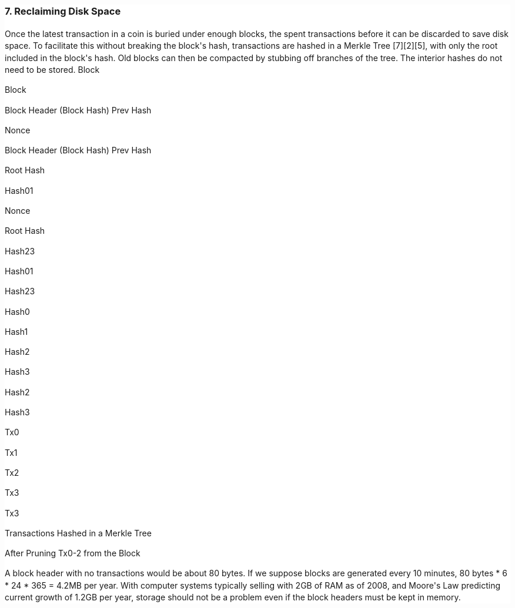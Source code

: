 
### 7. Reclaiming Disk Space

Once the latest transaction in a coin is buried under enough blocks, the spent transactions before
it can be discarded to save disk space. To facilitate this without breaking the block's hash,
transactions are hashed in a Merkle Tree [7][2][5], with only the root included in the block's hash.
Old blocks can then be compacted by stubbing off branches of the tree. The interior hashes do
not need to be stored.
Block

Block

Block Header (Block Hash)
Prev Hash

Nonce

Block Header (Block Hash)
Prev Hash

Root Hash

Hash01

Nonce

Root Hash

Hash23

Hash01

Hash23

Hash0

Hash1

Hash2

Hash3

Hash2

Hash3

Tx0

Tx1

Tx2

Tx3

Tx3

Transactions Hashed in a Merkle Tree

After Pruning Tx0-2 from the Block

A block header with no transactions would be about 80 bytes. If we suppose blocks are
generated every 10 minutes, 80 bytes * 6 * 24 * 365 = 4.2MB per year. With computer systems
typically selling with 2GB of RAM as of 2008, and Moore's Law predicting current growth of
1.2GB per year, storage should not be a problem even if the block headers must be kept in
memory.
